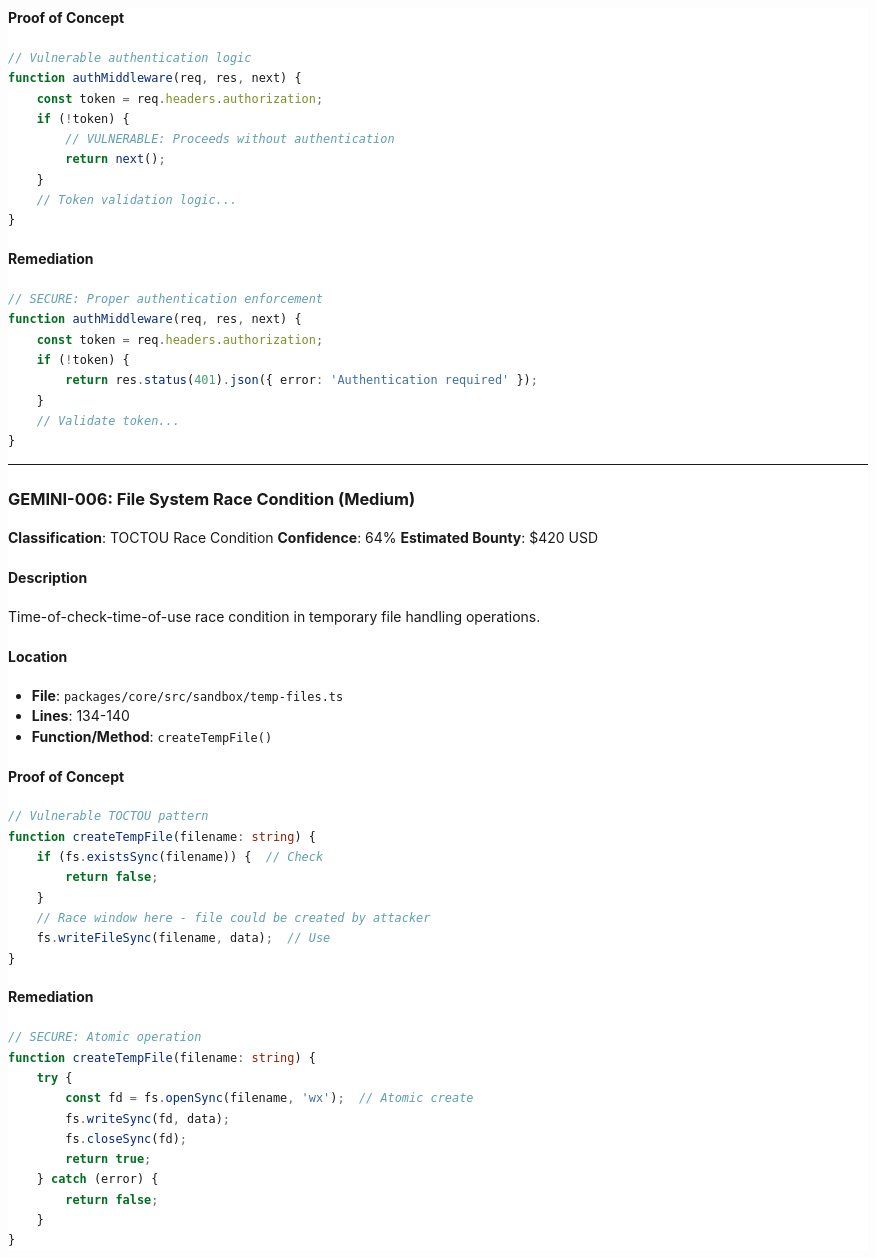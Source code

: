 #### Proof of Concept
```typescript
// Vulnerable authentication logic
function authMiddleware(req, res, next) {
    const token = req.headers.authorization;
    if (!token) {
        // VULNERABLE: Proceeds without authentication
        return next();
    }
    // Token validation logic...
}
```

#### Remediation
```typescript
// SECURE: Proper authentication enforcement
function authMiddleware(req, res, next) {
    const token = req.headers.authorization;
    if (!token) {
        return res.status(401).json({ error: 'Authentication required' });
    }
    // Validate token...
}
```

---

### GEMINI-006: File System Race Condition (Medium)
**Classification**: TOCTOU Race Condition
**Confidence**: 64%
**Estimated Bounty**: $420 USD

#### Description
Time-of-check-time-of-use race condition in temporary file handling operations.

#### Location
- **File**: `packages/core/src/sandbox/temp-files.ts`
- **Lines**: 134-140
- **Function/Method**: `createTempFile()`

#### Proof of Concept
```typescript
// Vulnerable TOCTOU pattern
function createTempFile(filename: string) {
    if (fs.existsSync(filename)) {  // Check
        return false;
    }
    // Race window here - file could be created by attacker
    fs.writeFileSync(filename, data);  // Use
}
```

#### Remediation
```typescript
// SECURE: Atomic operation
function createTempFile(filename: string) {
    try {
        const fd = fs.openSync(filename, 'wx');  // Atomic create
        fs.writeSync(fd, data);
        fs.closeSync(fd);
        return true;
    } catch (error) {
        return false;
    }
}
```